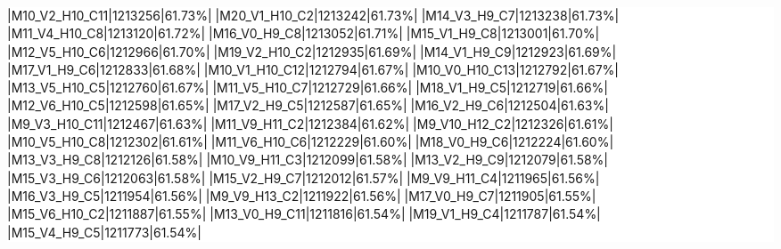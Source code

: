 |M10_V2_H10_C11|1213256|61.73%|
|M20_V1_H10_C2|1213242|61.73%|
|M14_V3_H9_C7|1213238|61.73%|
|M11_V4_H10_C8|1213120|61.72%|
|M16_V0_H9_C8|1213052|61.71%|
|M15_V1_H9_C8|1213001|61.70%|
|M12_V5_H10_C6|1212966|61.70%|
|M19_V2_H10_C2|1212935|61.69%|
|M14_V1_H9_C9|1212923|61.69%|
|M17_V1_H9_C6|1212833|61.68%|
|M10_V1_H10_C12|1212794|61.67%|
|M10_V0_H10_C13|1212792|61.67%|
|M13_V5_H10_C5|1212760|61.67%|
|M11_V5_H10_C7|1212729|61.66%|
|M18_V1_H9_C5|1212719|61.66%|
|M12_V6_H10_C5|1212598|61.65%|
|M17_V2_H9_C5|1212587|61.65%|
|M16_V2_H9_C6|1212504|61.63%|
|M9_V3_H10_C11|1212467|61.63%|
|M11_V9_H11_C2|1212384|61.62%|
|M9_V10_H12_C2|1212326|61.61%|
|M10_V5_H10_C8|1212302|61.61%|
|M11_V6_H10_C6|1212229|61.60%|
|M18_V0_H9_C6|1212224|61.60%|
|M13_V3_H9_C8|1212126|61.58%|
|M10_V9_H11_C3|1212099|61.58%|
|M13_V2_H9_C9|1212079|61.58%|
|M15_V3_H9_C6|1212063|61.58%|
|M15_V2_H9_C7|1212012|61.57%|
|M9_V9_H11_C4|1211965|61.56%|
|M16_V3_H9_C5|1211954|61.56%|
|M9_V9_H13_C2|1211922|61.56%|
|M17_V0_H9_C7|1211905|61.55%|
|M15_V6_H10_C2|1211887|61.55%|
|M13_V0_H9_C11|1211816|61.54%|
|M19_V1_H9_C4|1211787|61.54%|
|M15_V4_H9_C5|1211773|61.54%|